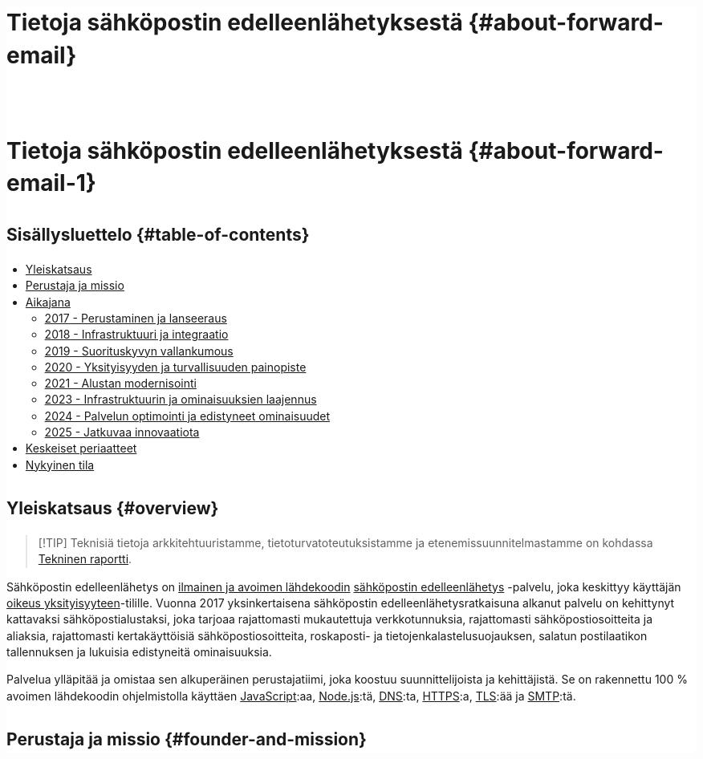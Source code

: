 # Tietoja sähköpostin edelleenlähetyksestä {#about-forward-email}

<img loading="laiska" src="/img/articles/about.webp" alt="" class="rounded-lg" />

# Tietoja sähköpostin edelleenlähetyksestä {#about-forward-email-1}

## Sisällysluettelo {#table-of-contents}

* [Yleiskatsaus](#overview)
* [Perustaja ja missio](#founder-and-mission)
* [Aikajana](#timeline)
  * [2017 - Perustaminen ja lanseeraus](#2017---founding-and-launch)
  * [2018 - Infrastruktuuri ja integraatio](#2018---infrastructure-and-integration)
  * [2019 - Suorituskyvyn vallankumous](#2019---performance-revolution)
  * [2020 - Yksityisyyden ja turvallisuuden painopiste](#2020---privacy-and-security-focus)
  * [2021 - Alustan modernisointi](#2021---platform-modernization)
  * [2023 - Infrastruktuurin ja ominaisuuksien laajennus](#2023---infrastructure-and-feature-expansion)
  * [2024 - Palvelun optimointi ja edistyneet ominaisuudet](#2024---service-optimization-and-advanced-features)
  * [2025 - Jatkuvaa innovaatiota](#2025---continued-innovation)
* [Keskeiset periaatteet](#core-principles)
* [Nykyinen tila](#current-status)

## Yleiskatsaus {#overview}

> \[!TIP]
> Teknisiä tietoja arkkitehtuuristamme, tietoturvatoteutuksistamme ja etenemissuunnitelmastamme on kohdassa [Tekninen raportti](https://forwardemail.net/technical-whitepaper.pdf).

Sähköpostin edelleenlähetys on [ilmainen ja avoimen lähdekoodin](https://en.wikipedia.org/wiki/Free_and_open-source "Free and open-source") [sähköpostin edelleenlähetys](https://en.wikipedia.org/wiki/Email_forwarding "Email forwarding") -palvelu, joka keskittyy käyttäjän [oikeus yksityisyyteen](https://en.wikipedia.org/wiki/Right_to_privacy "Right to privacy")-tilille. Vuonna 2017 yksinkertaisena sähköpostin edelleenlähetysratkaisuna alkanut palvelu on kehittynyt kattavaksi sähköpostialustaksi, joka tarjoaa rajattomasti mukautettuja verkkotunnuksia, rajattomasti sähköpostiosoitteita ja aliaksia, rajattomasti kertakäyttöisiä sähköpostiosoitteita, roskaposti- ja tietojenkalastelusuojauksen, salatun postilaatikon tallennuksen ja lukuisia edistyneitä ominaisuuksia.

Palvelua ylläpitää ja omistaa sen alkuperäinen perustajatiimi, joka koostuu suunnittelijoista ja kehittäjistä. Se on rakennettu 100 % avoimen lähdekoodin ohjelmistolla käyttäen [JavaScript](https://en.wikipedia.org/wiki/JavaScript "JavaScript"):aa, [Node.js](https://en.wikipedia.org/wiki/Node.js "Node.js"):tä, [DNS](https://en.wikipedia.org/wiki/Domain_Name_System "Domain Name System"):ta, [HTTPS](https://en.wikipedia.org/wiki/HTTPS "HTTPS"):a, [TLS](https://en.wikipedia.org/wiki/Transport_Layer_Security "TLS"):ää ja [SMTP](https://en.wikipedia.org/wiki/SMTP "SMTP"):tä.

## Perustaja ja missio {#founder-and-mission}
